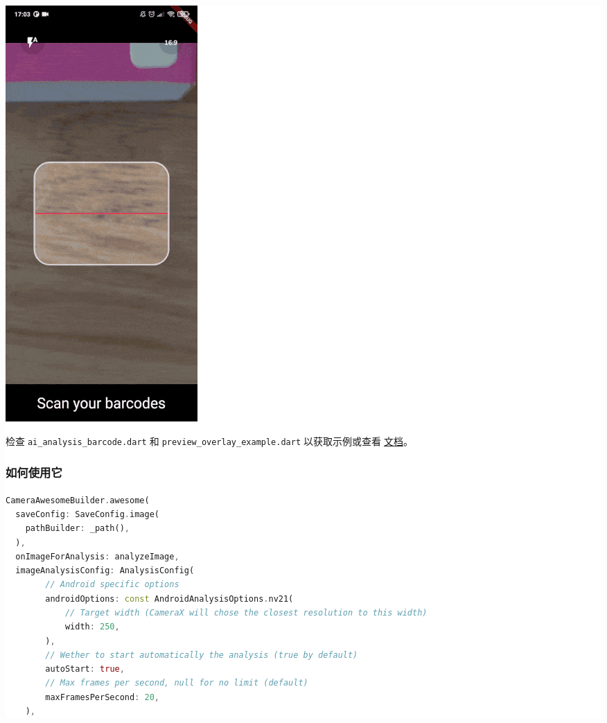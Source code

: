 ![Barcode scanning](doc/img/barcode_overlay.gif)

检查 `ai_analysis_barcode.dart` 和 `preview_overlay_example.dart` 以获取示例或查看 [文档](https://doc.page/Apparence-io/camera_awesome/ai_with_mlkit/reading_barcodes)。

### 如何使用它

```dart
CameraAwesomeBuilder.awesome(
  saveConfig: SaveConfig.image(
    pathBuilder: _path(),
  ),
  onImageForAnalysis: analyzeImage,
  imageAnalysisConfig: AnalysisConfig(
        // Android specific options
        androidOptions: const AndroidAnalysisOptions.nv21(
            // Target width (CameraX will chose the closest resolution to this width)
            width: 250,
        ),
        // Wether to start automatically the analysis (true by default)
        autoStart: true,
        // Max frames per second, null for no limit (default)
        maxFramesPerSecond: 20,
    ),
```
